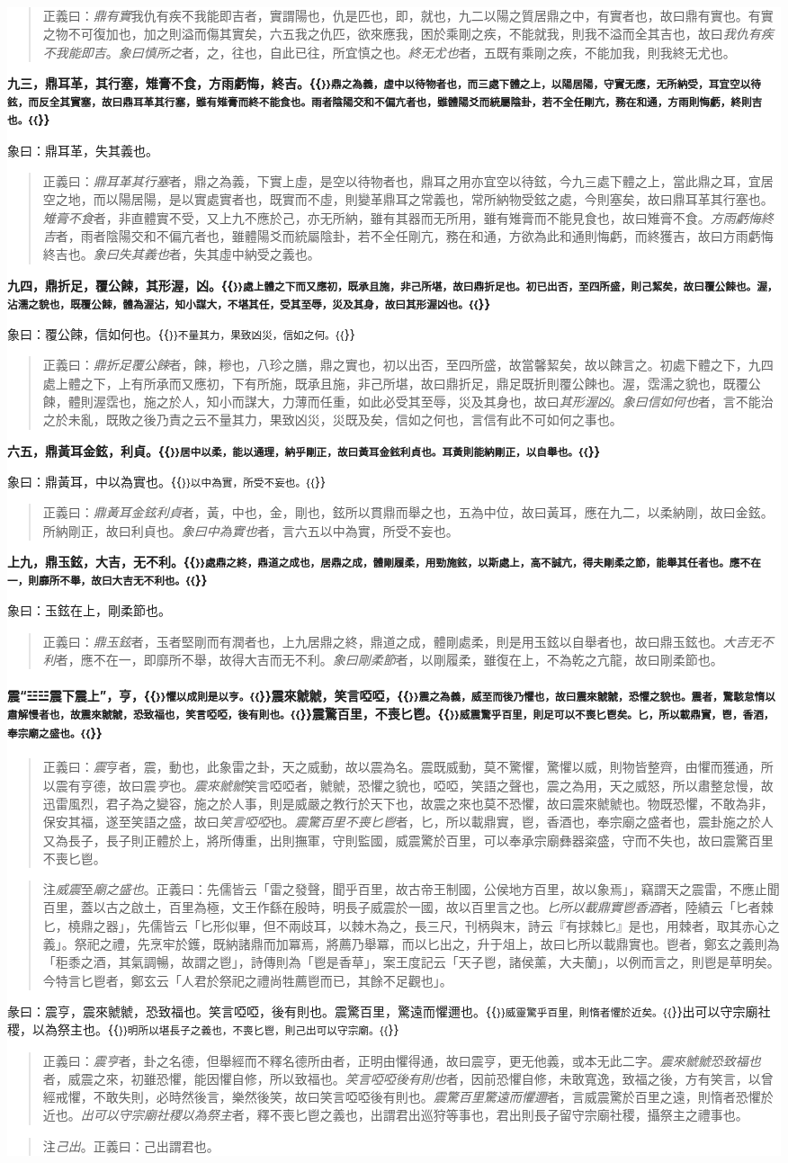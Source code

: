 > 正義曰：*鼎有實*我仇有疾不我能即吉者，實謂陽也，仇是匹也，即，就也，九二以陽之質居鼎之中，有實者也，故曰鼎有實也。有實之物不可復加也，加之則溢而傷其實矣，六五我之仇匹，欲來應我，困於乘剛之疾，不能就我，則我不溢而全其吉也，故曰*我仇有疾不我能即吉*。*象曰慎所之*者，之，往也，自此已往，所宜慎之也。*終无尤也*者，五既有乘剛之疾，不能加我，則我終无尤也。

**九三，鼎耳革，其行塞，雉膏不食，方雨虧悔，終吉。{{<small info>}}鼎之為義，虛中以待物者也，而三處下體之上，以陽居陽，守實无應，无所納受，耳宜空以待鉉，而反全其實塞，故曰鼎耳革其行塞，雖有雉膏而終不能食也。雨者陰陽交和不偏亢者也，雖體陽爻而統屬陰卦，若不全任剛亢，務在和通，方雨則悔虧，終則吉也。{{</small>}}**

象曰：鼎耳革，失其義也。

> 正義曰：*鼎耳革其行塞*者，鼎之為義，下實上虛，是空以待物者也，鼎耳之用亦宜空以待鉉，今九三處下體之上，當此鼎之耳，宜居空之地，而以陽居陽，是以實處實者也，既實而不虛，則變革鼎耳之常義也，常所納物受鉉之處，今則塞矣，故曰鼎耳革其行塞也。*雉膏不食*者，非直體實不受，又上九不應於己，亦无所納，雖有其器而无所用，雖有雉膏而不能見食也，故曰雉膏不食。*方雨虧悔終吉*者，雨者陰陽交和不偏亢者也，雖體陽爻而統屬陰卦，若不全任剛亢，務在和通，方欲為此和通則悔虧，而終獲吉，故曰方雨虧悔終吉也。*象曰失其義也*者，失其虛中納受之義也。

**九四，鼎折足，覆公餗，其形渥，凶。{{<small info>}}處上體之下而又應初，既承且施，非己所堪，故曰鼎折足也。初已出否，至四所盛，則己絜矣，故曰覆公餗也。渥，沾濡之貌也，既覆公餗，體為渥沾，知小謀大，不堪其任，受其至辱，災及其身，故曰其形渥凶也。{{</small>}}**

象曰：覆公餗，信如何也。{{<small info>}}不量其力，果致凶災，信如之何。{{</small>}}

> 正義曰：*鼎折足覆公餗*者，餗，糝也，八珍之膳，鼎之實也，初以出否，至四所盛，故當馨絜矣，故以餗言之。初處下體之下，九四處上體之下，上有所承而又應初，下有所施，既承且施，非己所堪，故曰鼎折足，鼎足既折則覆公餗也。渥，霑濡之貌也，既覆公餗，體則渥霑也，施之於人，知小而謀大，力薄而任重，如此必受其至辱，災及其身也，故曰*其形渥凶*。*象曰信如何也*者，言不能治之於未亂，既敗之後乃責之云不量其力，果致凶災，災既及矣，信如之何也，言信有此不可如何之事也。

**六五，鼎黃耳金鉉，利貞。{{<small info>}}居中以柔，能以通理，納乎剛正，故曰黃耳金鉉利貞也。耳黃則能納剛正，以自舉也。{{</small>}}**

象曰：鼎黃耳，中以為實也。{{<small info>}}以中為實，所受不妄也。{{</small>}}

> 正義曰：*鼎黃耳金鉉利貞*者，黃，中也，金，剛也，鉉所以貫鼎而舉之也，五為中位，故曰黃耳，應在九二，以柔納剛，故曰金鉉。所納剛正，故曰利貞也。*象曰中為實也*者，言六五以中為實，所受不妄也。

**上九，鼎玉鉉，大吉，无不利。{{<small info>}}處鼎之終，鼎道之成也，居鼎之成，體剛履柔，用勁施鉉，以斯處上，高不誠亢，得夫剛柔之節，能舉其任者也。應不在一，則靡所不舉，故曰大吉无不利也。{{</small>}}**

象曰：玉鉉在上，剛柔節也。

> 正義曰：*鼎玉鉉*者，玉者堅剛而有潤者也，上九居鼎之終，鼎道之成，體剛處柔，則是用玉鉉以自舉者也，故曰鼎玉鉉也。*大吉无不利*者，應不在一，即靡所不舉，故得大吉而无不利。*象曰剛柔節*者，以剛履柔，雖復在上，不為乾之亢龍，故曰剛柔節也。

#### 震<q>☳☳震下震上</q>，亨，{{<small info>}}懼以成則是以亨。{{</small>}}震來虩虩，笑言啞啞，{{<small info>}}震之為義，威至而後乃懼也，故曰震來虩虩，恐懼之貌也。震者，驚駭怠惰以肅解慢者也，故震來虩虩，恐致福也，笑言啞啞，後有則也。{{</small>}}震驚百里，不喪匕鬯。{{<small info>}}威震驚乎百里，則足可以不喪匕鬯矣。匕，所以載鼎實，鬯，香酒，奉宗廟之盛也。{{</small>}}

> 正義曰：*震*亨者，震，動也，此象雷之卦，天之威動，故以震為名。震既威動，莫不驚懼，驚懼以威，則物皆整齊，由懼而獲通，所以震有亨德，故曰震*亨*也。*震來虩虩*笑言啞啞者，虩虩，恐懼之貌也，啞啞，笑語之聲也，震之為用，天之威怒，所以肅整怠慢，故迅雷風烈，君子為之變容，施之於人事，則是威嚴之教行於天下也，故震之來也莫不恐懼，故曰震來虩虩也。物既恐懼，不敢為非，保安其福，遂至笑語之盛，故曰*笑言啞啞*也。*震驚百里不喪匕鬯*者，匕，所以載鼎實，鬯，香酒也，奉宗廟之盛者也，震卦施之於人又為長子，長子則正體於上，將所傳重，出則撫軍，守則監國，威震驚於百里，可以奉承宗廟彝器粢盛，守而不失也，故曰震驚百里不喪匕鬯。

> 注*威震*至*廟之盛也*。正義曰：先儒皆云「雷之發聲，聞乎百里，故古帝王制國，公侯地方百里，故以象焉」，竊謂天之震雷，不應止聞百里，蓋以古之啟土，百里為極，文王作繇在殷時，明長子威震於一國，故以百里言之也。*匕所以載鼎實鬯香酒*者，陸績云「匕者棘匕，橈鼎之器」，先儒皆云「匕形似畢，但不兩歧耳，以棘木為之，長三尺，刊柄與末，詩云『有捄棘匕』是也，用棘者，取其赤心之義」。祭祀之禮，先烹牢於鑊，既納諸鼎而加冪焉，將薦乃舉冪，而以匕出之，升于俎上，故曰匕所以載鼎實也。鬯者，鄭玄之義則為「秬黍之酒，其氣調暢，故謂之鬯」，詩傳則為「鬯是香草」，案王度記云「天子鬯，諸侯薰，大夫蘭」，以例而言之，則鬯是草明矣。今特言匕鬯者，鄭玄云「人君於祭祀之禮尚牲薦鬯而已，其餘不足觀也」。

彖曰：震亨，震來虩虩，恐致福也。笑言啞啞，後有則也。震驚百里，驚遠而懼邇也。{{<small info>}}威靈驚乎百里，則惰者懼於近矣。{{</small>}}出可以守宗廟社稷，以為祭主也。{{<small info>}}明所以堪長子之義也，不喪匕鬯，則己出可以守宗廟。{{</small>}}

> 正義曰：*震亨*者，卦之名德，但舉經而不釋名德所由者，正明由懼得通，故曰震亨，更无他義，或本无此二字。*震來虩虩恐致福也*者，威震之來，初雖恐懼，能因懼自修，所以致福也。*笑言啞啞後有則也*者，因前恐懼自修，未敢寬逸，致福之後，方有笑言，以曾經戒懼，不敢失則，必時然後言，樂然後笑，故曰笑言啞啞後有則也。*震驚百里驚遠而懼邇*者，言威震驚於百里之遠，則惰者恐懼於近也。*出可以守宗廟社稷以為祭主*者，釋不喪匕鬯之義也，出謂君出巡狩等事也，君出則長子留守宗廟社稷，攝祭主之禮事也。

> 注*己出*。正義曰：己出謂君也。
